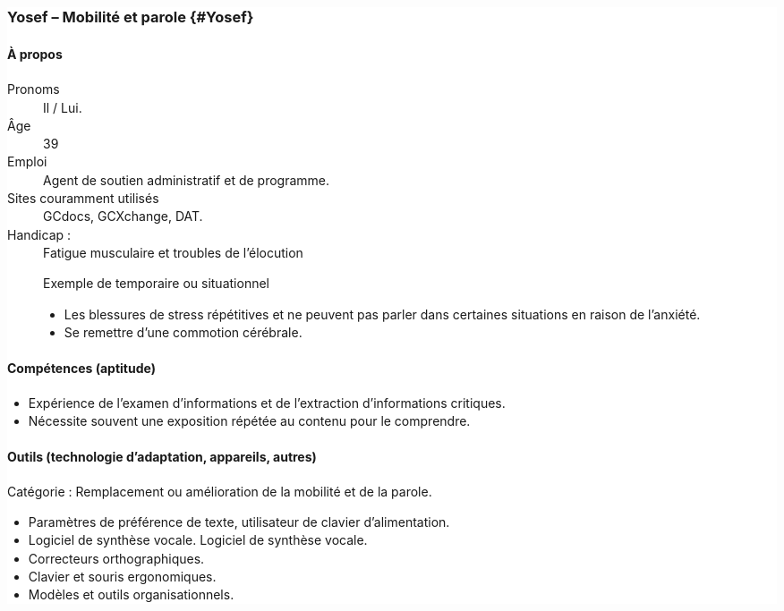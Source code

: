 ### Yosef – Mobilité et parole {#Yosef}

<div class="row">
<div class="col-md-6">

#### <span class="far fa-address-card" aria-hidden="true" ></span> À propos

<dl class="dl-horizontal brdr-0">
<dt>Pronoms </dt>
<dd>Il / Lui.</dd>
<dt>Âge </dt>
<dd>39</dd>
<dt>Emploi </dt>
<dd>Agent de soutien administratif et de programme.</dd>
<dt>Sites couramment utilisés </dt>
<dd>GCdocs, GCXchange, DAT.</dd>
<dt>Handicap : </dt>
<dd>Fatigue musculaire et troubles de l’élocution
<p> Exemple de temporaire ou situationnel  </p>
<ul>
<li>Les blessures de stress répétitives et ne peuvent pas parler dans certaines situations en raison de l’anxiété.</li>
<li>Se remettre d’une commotion cérébrale.</li>
</ul>
</dd>
</dl>
</div>
<div class="col-md-6">

#### <span class="fas fa-signal" aria-hidden="true"></span> Compétences (aptitude)

- Expérience de l’examen d’informations et de l’extraction d’informations critiques.
- Nécessite souvent une exposition répétée au contenu pour le comprendre.

</div>
<div class="col-md-6">

#### <span class="fas fa-tools" aria-hidden="true"></span> Outils (technologie d’adaptation, appareils, autres)

Catégorie : Remplacement ou amélioration de la mobilité et de la parole.

- Paramètres de préférence de texte, utilisateur de clavier d’alimentation.
- Logiciel de synthèse vocale. Logiciel de synthèse vocale.
- Correcteurs orthographiques.
- Clavier et souris ergonomiques.
- Modèles et outils organisationnels.

</div>
</div>
<div class="row">
<div class="col-md-6">
